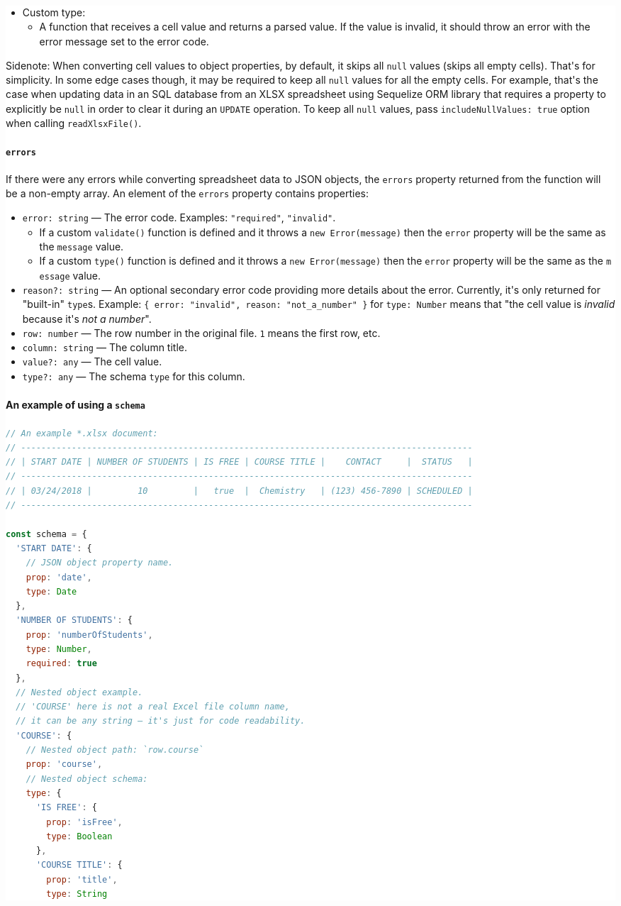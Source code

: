   * Custom type:
    * A function that receives a cell value and returns a parsed value. If the value is invalid, it should throw an error with the error message set to the error code.

Sidenote: When converting cell values to object properties, by default, it skips all `null` values (skips all empty cells). That's for simplicity. In some edge cases though, it may be required to keep all `null` values for all the empty cells. For example, that's the case when updating data in an SQL database from an XLSX spreadsheet using Sequelize ORM library that requires a property to explicitly be `null` in order to clear it during an `UPDATE` operation. To keep all `null` values, pass `includeNullValues: true` option when calling `readXlsxFile()`.

#### `errors`

If there were any errors while converting spreadsheet data to JSON objects, the `errors` property returned from the function will be a non-empty array. An element of the `errors` property contains properties:

* `error: string` — The error code. Examples: `"required"`, `"invalid"`.
  * If a custom `validate()` function is defined and it throws a `new Error(message)` then the `error` property will be the same as the `message` value.
  * If a custom `type()` function is defined and it throws a `new Error(message)` then the `error` property will be the same as the `message` value.
* `reason?: string` — An optional secondary error code providing more details about the error. Currently, it's only returned for "built-in" `type`s. Example: `{ error: "invalid", reason: "not_a_number" }` for `type: Number` means that "the cell value is _invalid_ because it's _not a number_".
* `row: number` — The row number in the original file. `1` means the first row, etc.
* `column: string` — The column title.
* `value?: any` — The cell value.
* `type?: any` — The schema `type` for this column.

#### An example of using a `schema`

```js
// An example *.xlsx document:
// -----------------------------------------------------------------------------------------
// | START DATE | NUMBER OF STUDENTS | IS FREE | COURSE TITLE |    CONTACT     |  STATUS   |
// -----------------------------------------------------------------------------------------
// | 03/24/2018 |         10         |   true  |  Chemistry   | (123) 456-7890 | SCHEDULED |
// -----------------------------------------------------------------------------------------

const schema = {
  'START DATE': {
    // JSON object property name.
    prop: 'date',
    type: Date
  },
  'NUMBER OF STUDENTS': {
    prop: 'numberOfStudents',
    type: Number,
    required: true
  },
  // Nested object example.
  // 'COURSE' here is not a real Excel file column name,
  // it can be any string — it's just for code readability.
  'COURSE': {
    // Nested object path: `row.course`
    prop: 'course',
    // Nested object schema:
    type: {
      'IS FREE': {
        prop: 'isFree',
        type: Boolean
      },
      'COURSE TITLE': {
        prop: 'title',
        type: String
```
